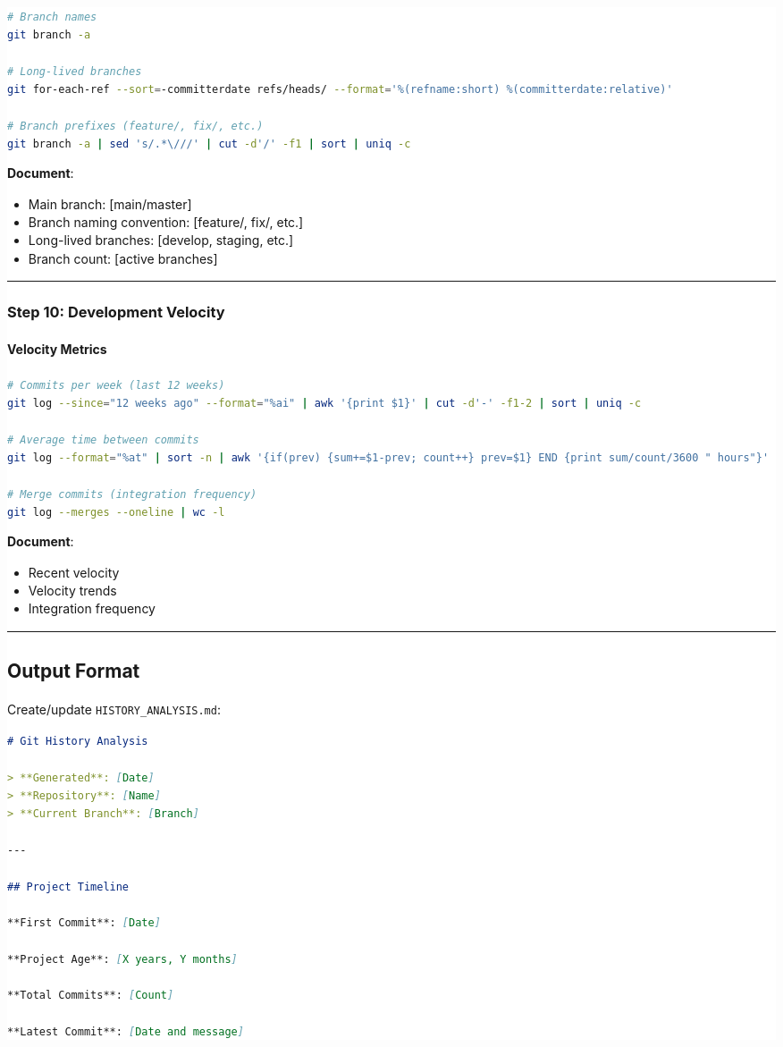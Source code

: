```bash
# Branch names
git branch -a

# Long-lived branches
git for-each-ref --sort=-committerdate refs/heads/ --format='%(refname:short) %(committerdate:relative)'

# Branch prefixes (feature/, fix/, etc.)
git branch -a | sed 's/.*\///' | cut -d'/' -f1 | sort | uniq -c
```

**Document**:
- Main branch: [main/master]
- Branch naming convention: [feature/, fix/, etc.]
- Long-lived branches: [develop, staging, etc.]
- Branch count: [active branches]

---

### Step 10: Development Velocity

#### Velocity Metrics

```bash
# Commits per week (last 12 weeks)
git log --since="12 weeks ago" --format="%ai" | awk '{print $1}' | cut -d'-' -f1-2 | sort | uniq -c

# Average time between commits
git log --format="%at" | sort -n | awk '{if(prev) {sum+=$1-prev; count++} prev=$1} END {print sum/count/3600 " hours"}'

# Merge commits (integration frequency)
git log --merges --oneline | wc -l
```

**Document**:
- Recent velocity
- Velocity trends
- Integration frequency

---

## Output Format

Create/update `HISTORY_ANALYSIS.md`:

```markdown
# Git History Analysis

> **Generated**: [Date]
> **Repository**: [Name]
> **Current Branch**: [Branch]

---

## Project Timeline

**First Commit**: [Date]

**Project Age**: [X years, Y months]

**Total Commits**: [Count]

**Latest Commit**: [Date and message]

```